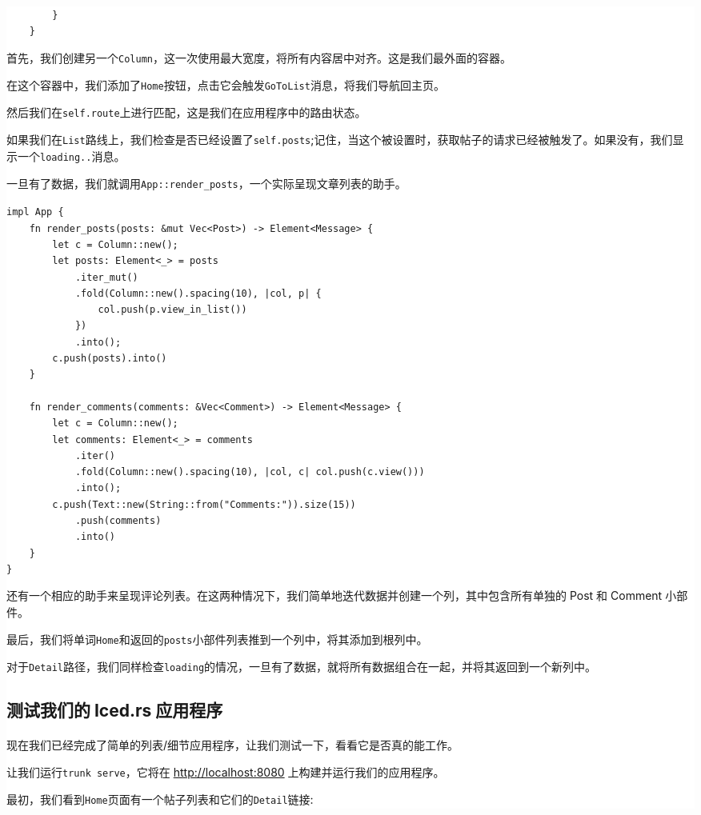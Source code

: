 ```
        }
    }

```

首先，我们创建另一个`Column`，这一次使用最大宽度，将所有内容居中对齐。这是我们最外面的容器。

在这个容器中，我们添加了`Home`按钮，点击它会触发`GoToList`消息，将我们导航回主页。

然后我们在`self.route`上进行匹配，这是我们在应用程序中的路由状态。

如果我们在`List`路线上，我们检查是否已经设置了`self.posts`;记住，当这个被设置时，获取帖子的请求已经被触发了。如果没有，我们显示一个`loading..`消息。

一旦有了数据，我们就调用`App::render_posts`，一个实际呈现文章列表的助手。

```
impl App {
    fn render_posts(posts: &mut Vec<Post>) -> Element<Message> {
        let c = Column::new();
        let posts: Element<_> = posts
            .iter_mut()
            .fold(Column::new().spacing(10), |col, p| {
                col.push(p.view_in_list())
            })
            .into();
        c.push(posts).into()
    }

    fn render_comments(comments: &Vec<Comment>) -> Element<Message> {
        let c = Column::new();
        let comments: Element<_> = comments
            .iter()
            .fold(Column::new().spacing(10), |col, c| col.push(c.view()))
            .into();
        c.push(Text::new(String::from("Comments:")).size(15))
            .push(comments)
            .into()
    }
}

```

还有一个相应的助手来呈现评论列表。在这两种情况下，我们简单地迭代数据并创建一个列，其中包含所有单独的 Post 和 Comment 小部件。

最后，我们将单词`Home`和返回的`posts`小部件列表推到一个列中，将其添加到根列中。

对于`Detail`路径，我们同样检查`loading`的情况，一旦有了数据，就将所有数据组合在一起，并将其返回到一个新列中。

## 测试我们的 Iced.rs 应用程序

现在我们已经完成了简单的列表/细节应用程序，让我们测试一下，看看它是否真的能工作。

让我们运行`trunk serve`，它将在 [http://localhost:8080](http://localhost:8080) 上构建并运行我们的应用程序。

最初，我们看到`Home`页面有一个帖子列表和它们的`Detail`链接:
